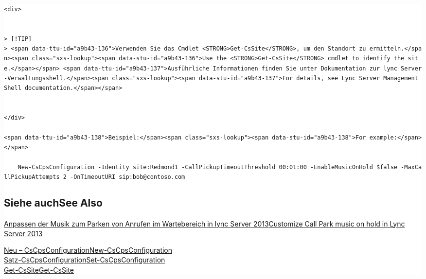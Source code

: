     <div>
    

    > [!TIP]  
    > <span data-ttu-id="a9b43-136">Verwenden Sie das Cmdlet <STRONG>Get-CsSite</STRONG>, um den Standort zu ermitteln.</span><span class="sxs-lookup"><span data-stu-id="a9b43-136">Use the <STRONG>Get-CsSite</STRONG> cmdlet to identify the site.</span></span> <span data-ttu-id="a9b43-137">Ausführliche Informationen finden Sie unter Dokumentation zur lync Server-Verwaltungsshell.</span><span class="sxs-lookup"><span data-stu-id="a9b43-137">For details, see Lync Server Management Shell documentation.</span></span>

    
    </div>
    
    <span data-ttu-id="a9b43-138">Beispiel:</span><span class="sxs-lookup"><span data-stu-id="a9b43-138">For example:</span></span>
    
        New-CsCpsConfiguration -Identity site:Redmond1 -CallPickupTimeoutThreshold 00:01:00 -EnableMusicOnHold $false -MaxCallPickupAttempts 2 -OnTimeoutURI sip:bob@contoso.com

</div>

<div>

## <a name="see-also"></a><span data-ttu-id="a9b43-139">Siehe auch</span><span class="sxs-lookup"><span data-stu-id="a9b43-139">See Also</span></span>


[<span data-ttu-id="a9b43-140">Anpassen der Musik zum Parken von Anrufen im Wartebereich in lync Server 2013</span><span class="sxs-lookup"><span data-stu-id="a9b43-140">Customize Call Park music on hold in Lync Server 2013</span></span>](lync-server-2013-customize-call-park-music-on-hold.md)  


[<span data-ttu-id="a9b43-141">Neu – CsCpsConfiguration</span><span class="sxs-lookup"><span data-stu-id="a9b43-141">New-CsCpsConfiguration</span></span>](https://docs.microsoft.com/powershell/module/skype/New-CsCpsConfiguration)  
[<span data-ttu-id="a9b43-142">Satz-CsCpsConfiguration</span><span class="sxs-lookup"><span data-stu-id="a9b43-142">Set-CsCpsConfiguration</span></span>](https://docs.microsoft.com/powershell/module/skype/Set-CsCpsConfiguration)  
[<span data-ttu-id="a9b43-143">Get-CsSite</span><span class="sxs-lookup"><span data-stu-id="a9b43-143">Get-CsSite</span></span>](https://docs.microsoft.com/powershell/module/skype/Get-CsSite)  
  

<span data-ttu-id="a9b43-144"></div>

</div>

<span> </span>

</div>

</div>

</span><span class="sxs-lookup"><span data-stu-id="a9b43-144"></div>

</div>

<span> </span>

</div>

</div>

</span></span></div>

